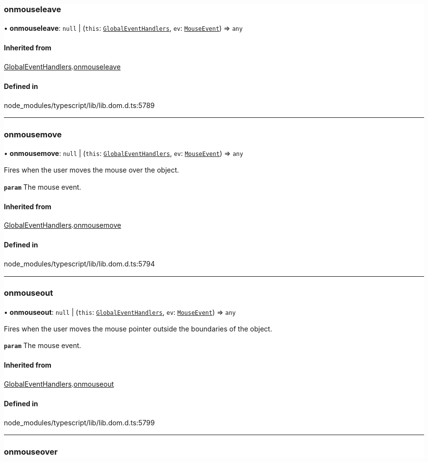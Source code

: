 ### onmouseleave

• **onmouseleave**: ``null`` \| (`this`: [`GlobalEventHandlers`](input._internal_.GlobalEventHandlers.md), `ev`: [`MouseEvent`](../modules/input._internal_.md#mouseevent)) => `any`

#### Inherited from

[GlobalEventHandlers](input._internal_.GlobalEventHandlers.md).[onmouseleave](input._internal_.GlobalEventHandlers.md#onmouseleave)

#### Defined in

node_modules/typescript/lib/lib.dom.d.ts:5789

___

### onmousemove

• **onmousemove**: ``null`` \| (`this`: [`GlobalEventHandlers`](input._internal_.GlobalEventHandlers.md), `ev`: [`MouseEvent`](../modules/input._internal_.md#mouseevent)) => `any`

Fires when the user moves the mouse over the object.

**`param`** The mouse event.

#### Inherited from

[GlobalEventHandlers](input._internal_.GlobalEventHandlers.md).[onmousemove](input._internal_.GlobalEventHandlers.md#onmousemove)

#### Defined in

node_modules/typescript/lib/lib.dom.d.ts:5794

___

### onmouseout

• **onmouseout**: ``null`` \| (`this`: [`GlobalEventHandlers`](input._internal_.GlobalEventHandlers.md), `ev`: [`MouseEvent`](../modules/input._internal_.md#mouseevent)) => `any`

Fires when the user moves the mouse pointer outside the boundaries of the object.

**`param`** The mouse event.

#### Inherited from

[GlobalEventHandlers](input._internal_.GlobalEventHandlers.md).[onmouseout](input._internal_.GlobalEventHandlers.md#onmouseout)

#### Defined in

node_modules/typescript/lib/lib.dom.d.ts:5799

___

### onmouseover
